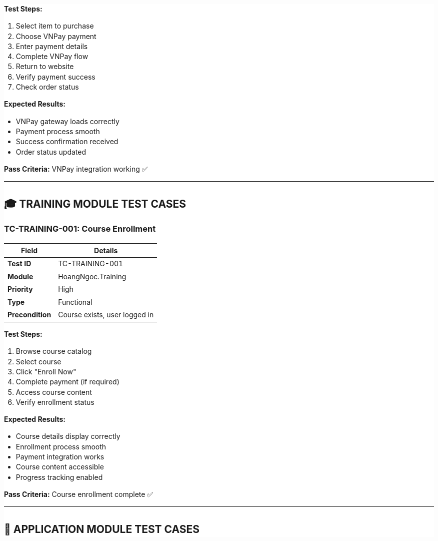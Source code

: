**Test Steps:**
1. Select item to purchase
2. Choose VNPay payment
3. Enter payment details
4. Complete VNPay flow
5. Return to website
6. Verify payment success
7. Check order status

**Expected Results:**
- VNPay gateway loads correctly
- Payment process smooth
- Success confirmation received
- Order status updated

**Pass Criteria:** VNPay integration working ✅

---

## 🎓 **TRAINING MODULE TEST CASES**

### **TC-TRAINING-001: Course Enrollment**
| **Field** | **Details** |
|-----------|-------------|
| **Test ID** | TC-TRAINING-001 |
| **Module** | HoangNgoc.Training |
| **Priority** | High |
| **Type** | Functional |
| **Precondition** | Course exists, user logged in |

**Test Steps:**
1. Browse course catalog
2. Select course
3. Click "Enroll Now"
4. Complete payment (if required)
5. Access course content
6. Verify enrollment status

**Expected Results:**
- Course details display correctly
- Enrollment process smooth
- Payment integration works
- Course content accessible
- Progress tracking enabled

**Pass Criteria:** Course enrollment complete ✅

---

## 💼 **APPLICATION MODULE TEST CASES**
